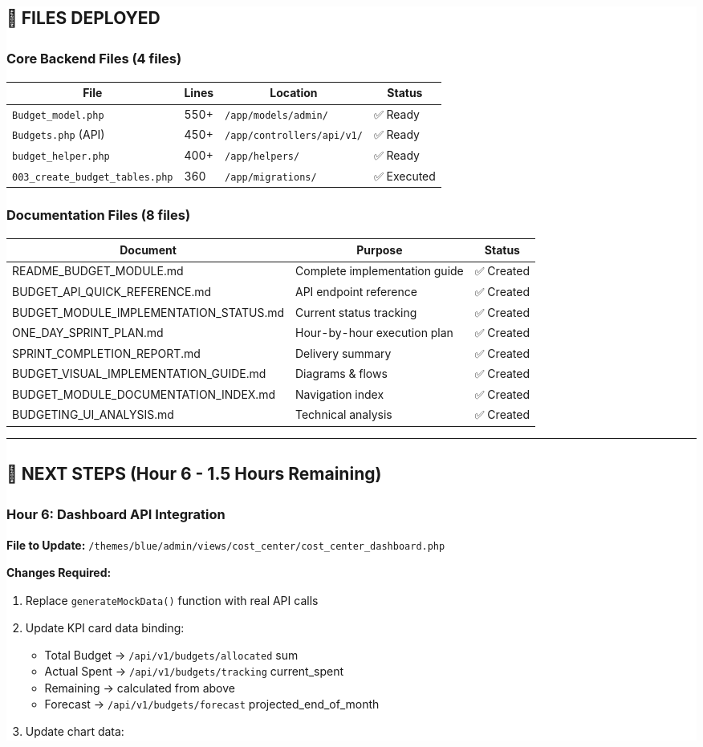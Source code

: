 
## 📁 FILES DEPLOYED

### Core Backend Files (4 files)

| File                           | Lines | Location                   | Status      |
| ------------------------------ | ----- | -------------------------- | ----------- |
| `Budget_model.php`             | 550+  | `/app/models/admin/`       | ✅ Ready    |
| `Budgets.php` (API)            | 450+  | `/app/controllers/api/v1/` | ✅ Ready    |
| `budget_helper.php`            | 400+  | `/app/helpers/`            | ✅ Ready    |
| `003_create_budget_tables.php` | 360   | `/app/migrations/`         | ✅ Executed |

### Documentation Files (8 files)

| Document                               | Purpose                       | Status     |
| -------------------------------------- | ----------------------------- | ---------- |
| README_BUDGET_MODULE.md                | Complete implementation guide | ✅ Created |
| BUDGET_API_QUICK_REFERENCE.md          | API endpoint reference        | ✅ Created |
| BUDGET_MODULE_IMPLEMENTATION_STATUS.md | Current status tracking       | ✅ Created |
| ONE_DAY_SPRINT_PLAN.md                 | Hour-by-hour execution plan   | ✅ Created |
| SPRINT_COMPLETION_REPORT.md            | Delivery summary              | ✅ Created |
| BUDGET_VISUAL_IMPLEMENTATION_GUIDE.md  | Diagrams & flows              | ✅ Created |
| BUDGET_MODULE_DOCUMENTATION_INDEX.md   | Navigation index              | ✅ Created |
| BUDGETING_UI_ANALYSIS.md               | Technical analysis            | ✅ Created |

---

## 🎯 NEXT STEPS (Hour 6 - 1.5 Hours Remaining)

### Hour 6: Dashboard API Integration

**File to Update:** `/themes/blue/admin/views/cost_center/cost_center_dashboard.php`

**Changes Required:**

1. Replace `generateMockData()` function with real API calls
2. Update KPI card data binding:

   - Total Budget → `/api/v1/budgets/allocated` sum
   - Actual Spent → `/api/v1/budgets/tracking` current_spent
   - Remaining → calculated from above
   - Forecast → `/api/v1/budgets/forecast` projected_end_of_month

3. Update chart data:
